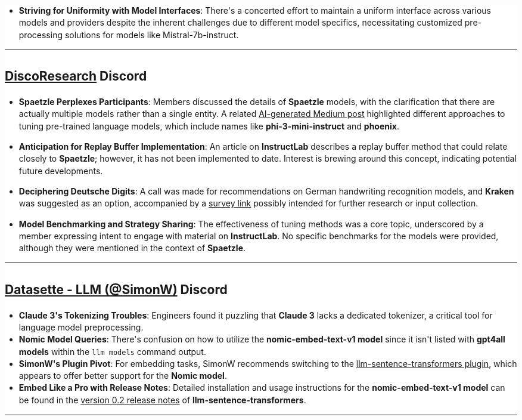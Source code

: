 - **Striving for Uniformity with Model Interfaces**: There's a concerted effort to maintain a uniform interface across various models and providers despite the inherent challenges due to different model specifics, necessitating customized pre-processing solutions for models like Mistral-7b-instruct.



---



## [DiscoResearch](https://discord.com/channels/1178995845727785010) Discord

- **Spaetzle Perplexes Participants**: Members discussed the details of **Spaetzle** models, with the clarification that there are actually multiple models rather than a single entity. A related [AI-generated Medium post](https://medium.com/@syeda9118/instructlab-ever-imagined-the-ease-of-tuning-pre-trained-llms-3331ccea8d88) highlighted different approaches to tuning pre-trained language models, which include names like **phi-3-mini-instruct** and **phoenix**.
  
- **Anticipation for Replay Buffer Implementation**: An article on **InstructLab** describes a replay buffer method that could relate closely to **Spaetzle**; however, it has not been implemented to date. Interest is brewing around this concept, indicating potential future developments.

- **Deciphering Deutsche Digits**: A call was made for recommendations on German handwriting recognition models, and **Kraken** was suggested as an option, accompanied by a [survey link](https://www.berd-nfdi.de/limesurvey/index.php/996387) possibly intended for further research or input collection.

- **Model Benchmarking and Strategy Sharing**: The effectiveness of tuning methods was a core topic, underscored by a member expressing intent to engage with material on **InstructLab**. No specific benchmarks for the models were provided, although they were mentioned in the context of **Spaetzle**.



---



## [Datasette - LLM (@SimonW)](https://discord.com/channels/823971286308356157) Discord

- **Claude 3's Tokenizing Troubles**: Engineers found it puzzling that **Claude 3** lacks a dedicated tokenizer, a critical tool for language model preprocessing.
- **Nomic Model Queries**: There's confusion on how to utilize the **nomic-embed-text-v1 model** since it isn't listed with **gpt4all models** within the `llm models` command output.
- **SimonW's Plugin Pivot**: For embedding tasks, SimonW recommends switching to the [llm-sentence-transformers plugin](https://github.com/simonw/llm-sentence-transformers), which appears to offer better support for the **Nomic model**.
- **Embed Like a Pro with Release Notes**: Detailed installation and usage instructions for the **nomic-embed-text-v1 model** can be found in the [version 0.2 release notes](https://github.com/simonw/llm-sentence-transformers/releases/tag/0.2) of **llm-sentence-transformers**.



---
